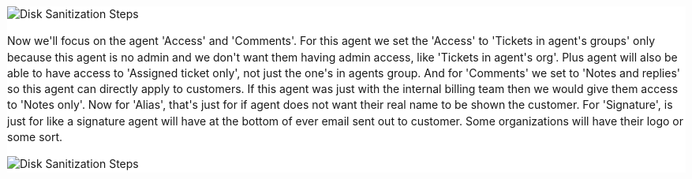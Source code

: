 
<p>
<img src="https://i.imgur.com/33l5yGH.png" height="80%" width="80%" alt="Disk Sanitization Steps"/>
</p>

<p>
Now we'll focus on the agent 'Access' and 'Comments'. For this agent we set the 'Access' to 'Tickets in agent's groups' only because this agent is no admin and we don't want them having admin access, like 'Tickets in agent's org'. Plus agent will also be able to have access to 'Assigned ticket only', not just the one's in agents group. And for 'Comments' we set to 'Notes and replies' so this agent can directly apply to customers. If this agent was just with the internal billing team then we would give them access to 'Notes only'. Now for 'Alias', that's just for if agent does not want their real name to be shown the customer. For 'Signature', is just for like a signature agent will have at the bottom of ever email sent out to customer. Some organizations will have their logo or some sort.
</p>

<p>
<img src="https://i.imgur.com/wvYFJQY.png" height="40%" width="40%" alt="Disk Sanitization Steps"/>
</p>
